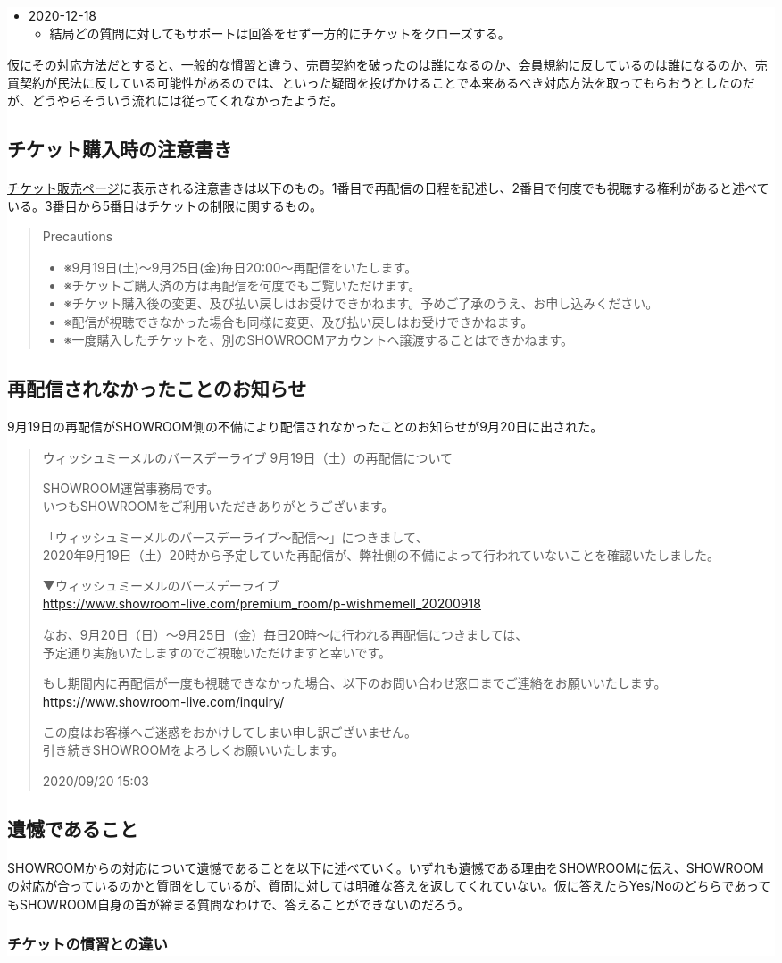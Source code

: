 - 2020-12-18
  - 結局どの質問に対してもサポートは回答をせず一方的にチケットをクローズする。

仮にその対応方法だとすると、一般的な慣習と違う、売買契約を破ったのは誰になるのか、会員規約に反しているのは誰になるのか、売買契約が民法に反している可能性があるのでは、といった疑問を投げかけることで本来あるべき対応方法を取ってもらおうとしたのだが、どうやらそういう流れには従ってくれなかったようだ。

## チケット購入時の注意書き

[チケット販売ページ](https://www.showroom-live.com/premium_room/p-wishmemell_20200918)に表示される注意書きは以下のもの。1番目で再配信の日程を記述し、2番目で何度でも視聴する権利があると述べている。3番目から5番目はチケットの制限に関するもの。

> Precautions
>
> - ※9月19日(土)～9月25日(金)毎日20:00～再配信をいたします。
> - ※チケットご購入済の方は再配信を何度でもご覧いただけます。
> - ※チケット購入後の変更、及び払い戻しはお受けできかねます。予めご了承のうえ、お申し込みください。
> - ※配信が視聴できなかった場合も同様に変更、及び払い戻しはお受けできかねます。
> - ※一度購入したチケットを、別のSHOWROOMアカウントへ譲渡することはできかねます。

## 再配信されなかったことのお知らせ

9月19日の再配信がSHOWROOM側の不備により配信されなかったことのお知らせが9月20日に出された。

> ウィッシュミーメルのバースデーライブ 9月19日（土）の再配信について
>
> SHOWROOM運営事務局です。  
> いつもSHOWROOMをご利用いただきありがとうございます。
>
> 「ウィッシュミーメルのバースデーライブ～配信～」につきまして、  
> 2020年9月19日（土）20時から予定していた再配信が、弊社側の不備によって行われていないことを確認いたしました。
>
> ▼ウィッシュミーメルのバースデーライブ  
> <https://www.showroom-live.com/premium_room/p-wishmemell_20200918>
>
> なお、9月20日（日）〜9月25日（金）毎日20時〜に行われる再配信につきましては、  
> 予定通り実施いたしますのでご視聴いただけますと幸いです。
>
> もし期間内に再配信が一度も視聴できなかった場合、以下のお問い合わせ窓口までご連絡をお願いいたします。  
> <https://www.showroom-live.com/inquiry/>
>
> この度はお客様へご迷惑をおかけしてしまい申し訳ございません。  
> 引き続きSHOWROOMをよろしくお願いいたします。
>
> 2020/09/20 15:03

## 遺憾であること

SHOWROOMからの対応について遺憾であることを以下に述べていく。いずれも遺憾である理由をSHOWROOMに伝え、SHOWROOMの対応が合っているのかと質問をしているが、質問に対しては明確な答えを返してくれていない。仮に答えたらYes/NoのどちらであってもSHOWROOM自身の首が締まる質問なわけで、答えることができないのだろう。

### チケットの慣習との違い
